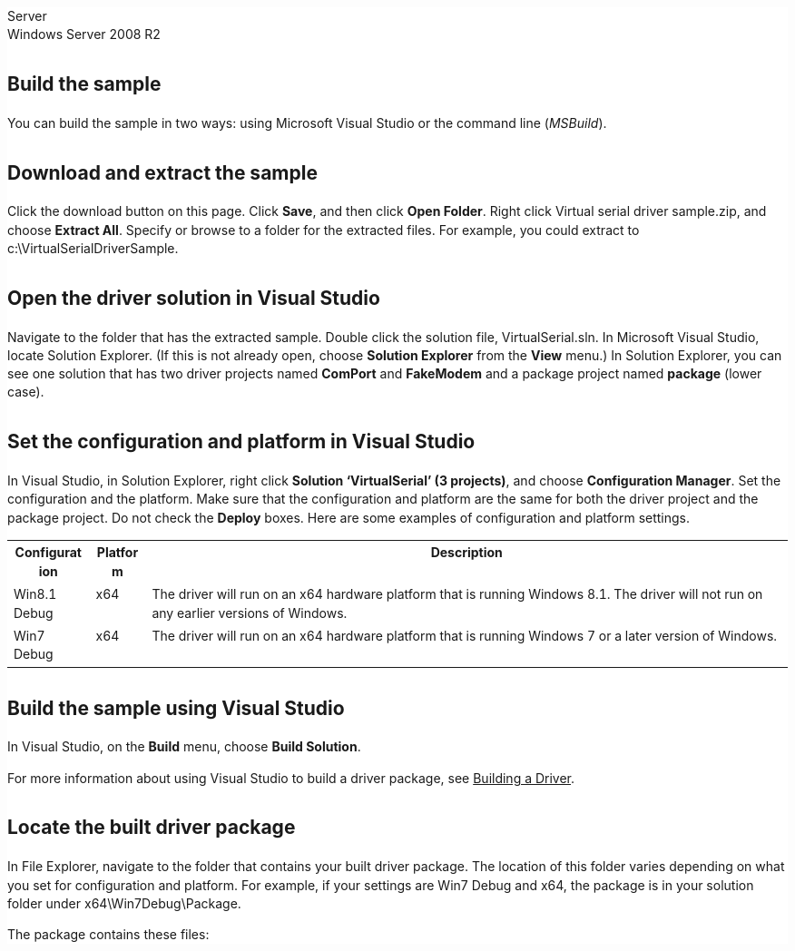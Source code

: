 <th>Server</th>
<td><dt>Windows Server&nbsp;2008&nbsp;R2 </dt></td>
</tr>
</tbody>
</table>
<h2>Build the sample</h2>
<p>You can build the sample in two ways: using Microsoft Visual Studio or the command line (<i>MSBuild</i>).</p>
<h2><a id="Download_and_extract_the_sample"></a><a id="download_and_extract_the_sample"></a><a id="DOWNLOAD_AND_EXTRACT_THE_SAMPLE"></a>Download and extract the sample</h2>
<p>Click the download button on this page. Click <b>Save</b>, and then click <b>Open Folder</b>. Right click Virtual serial driver sample.zip, and choose
<b>Extract All</b>. Specify or browse to a folder for the extracted files. For example, you could extract to c:\VirtualSerialDriverSample.</p>
<h2><a id="Open_the_driver_solution_in_Visual_Studio"></a><a id="open_the_driver_solution_in_visual_studio"></a><a id="OPEN_THE_DRIVER_SOLUTION_IN_VISUAL_STUDIO"></a>Open the driver solution in Visual Studio</h2>
<p>Navigate to the folder that has the extracted sample. Double click the solution file, VirtualSerial.sln. In Microsoft Visual Studio, locate Solution Explorer. (If this is not already open, choose
<b>Solution Explorer</b> from the <b>View</b> menu.) In Solution Explorer, you can see one solution that has two driver projects named
<b>ComPort</b> and <b>FakeModem</b> and a package project named <b>package</b> (lower case).</p>
<h2><a id="Set_the_configuration_and_platform_in_Visual_Studio"></a><a id="set_the_configuration_and_platform_in_visual_studio"></a><a id="SET_THE_CONFIGURATION_AND_PLATFORM_IN_VISUAL_STUDIO"></a>Set the configuration and platform in Visual Studio</h2>
<p>In Visual Studio, in Solution Explorer, right click <b>Solution ‘VirtualSerial’ (3 projects)</b>, and choose
<b>Configuration Manager</b>. Set the configuration and the platform. Make sure that the configuration and platform are the same for both the driver project and the package project. Do not check the
<b>Deploy</b> boxes. Here are some examples of configuration and platform settings.</p>
<table>
<tbody>
<tr>
<th>Configuration</th>
<th>Platform</th>
<th>Description</th>
</tr>
<tr>
<td>Win8.1 Debug</td>
<td>x64</td>
<td>The driver will run on an x64 hardware platform that is running Windows&nbsp;8.1. The driver will not run on any earlier versions of Windows.</td>
</tr>
<tr>
<td>Win7 Debug</td>
<td>x64</td>
<td>The driver will run on an x64 hardware platform that is running Windows&nbsp;7 or a later version of Windows.</td>
</tr>
</tbody>
</table>
<h2><a id="Build_the_sample_using_Visual_Studio"></a><a id="build_the_sample_using_visual_studio"></a><a id="BUILD_THE_SAMPLE_USING_VISUAL_STUDIO"></a>Build the sample using Visual Studio</h2>
<p>In Visual Studio, on the <b>Build</b> menu, choose <b>Build Solution</b>.</p>
<p>For more information about using Visual Studio to build a driver package, see <a href="http://msdn.microsoft.com/en-us/library/windows/hardware/ff554644">
Building a Driver</a>.</p>
<h2><a id="Locate_the_built_driver_package"></a><a id="locate_the_built_driver_package"></a><a id="LOCATE_THE_BUILT_DRIVER_PACKAGE"></a>Locate the built driver package</h2>
<p>In File Explorer, navigate to the folder that contains your built driver package. The location of this folder varies depending on what you set for configuration and platform. For example, if your settings are Win7 Debug and x64, the package is in your solution
 folder under x64\Win7Debug\Package.</p>
<p>The package contains these files:</p>